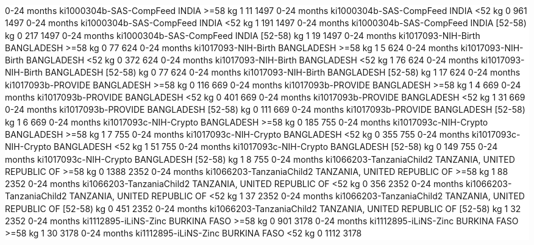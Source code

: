 0-24 months   ki1000304b-SAS-CompFeed    INDIA                          >=58 kg                  1       11    1497
0-24 months   ki1000304b-SAS-CompFeed    INDIA                          <52 kg                   0      961    1497
0-24 months   ki1000304b-SAS-CompFeed    INDIA                          <52 kg                   1      191    1497
0-24 months   ki1000304b-SAS-CompFeed    INDIA                          [52-58) kg               0      217    1497
0-24 months   ki1000304b-SAS-CompFeed    INDIA                          [52-58) kg               1       19    1497
0-24 months   ki1017093-NIH-Birth        BANGLADESH                     >=58 kg                  0       77     624
0-24 months   ki1017093-NIH-Birth        BANGLADESH                     >=58 kg                  1        5     624
0-24 months   ki1017093-NIH-Birth        BANGLADESH                     <52 kg                   0      372     624
0-24 months   ki1017093-NIH-Birth        BANGLADESH                     <52 kg                   1       76     624
0-24 months   ki1017093-NIH-Birth        BANGLADESH                     [52-58) kg               0       77     624
0-24 months   ki1017093-NIH-Birth        BANGLADESH                     [52-58) kg               1       17     624
0-24 months   ki1017093b-PROVIDE         BANGLADESH                     >=58 kg                  0      116     669
0-24 months   ki1017093b-PROVIDE         BANGLADESH                     >=58 kg                  1        4     669
0-24 months   ki1017093b-PROVIDE         BANGLADESH                     <52 kg                   0      401     669
0-24 months   ki1017093b-PROVIDE         BANGLADESH                     <52 kg                   1       31     669
0-24 months   ki1017093b-PROVIDE         BANGLADESH                     [52-58) kg               0      111     669
0-24 months   ki1017093b-PROVIDE         BANGLADESH                     [52-58) kg               1        6     669
0-24 months   ki1017093c-NIH-Crypto      BANGLADESH                     >=58 kg                  0      185     755
0-24 months   ki1017093c-NIH-Crypto      BANGLADESH                     >=58 kg                  1        7     755
0-24 months   ki1017093c-NIH-Crypto      BANGLADESH                     <52 kg                   0      355     755
0-24 months   ki1017093c-NIH-Crypto      BANGLADESH                     <52 kg                   1       51     755
0-24 months   ki1017093c-NIH-Crypto      BANGLADESH                     [52-58) kg               0      149     755
0-24 months   ki1017093c-NIH-Crypto      BANGLADESH                     [52-58) kg               1        8     755
0-24 months   ki1066203-TanzaniaChild2   TANZANIA, UNITED REPUBLIC OF   >=58 kg                  0     1388    2352
0-24 months   ki1066203-TanzaniaChild2   TANZANIA, UNITED REPUBLIC OF   >=58 kg                  1       88    2352
0-24 months   ki1066203-TanzaniaChild2   TANZANIA, UNITED REPUBLIC OF   <52 kg                   0      356    2352
0-24 months   ki1066203-TanzaniaChild2   TANZANIA, UNITED REPUBLIC OF   <52 kg                   1       37    2352
0-24 months   ki1066203-TanzaniaChild2   TANZANIA, UNITED REPUBLIC OF   [52-58) kg               0      451    2352
0-24 months   ki1066203-TanzaniaChild2   TANZANIA, UNITED REPUBLIC OF   [52-58) kg               1       32    2352
0-24 months   ki1112895-iLiNS-Zinc       BURKINA FASO                   >=58 kg                  0      901    3178
0-24 months   ki1112895-iLiNS-Zinc       BURKINA FASO                   >=58 kg                  1       30    3178
0-24 months   ki1112895-iLiNS-Zinc       BURKINA FASO                   <52 kg                   0     1112    3178